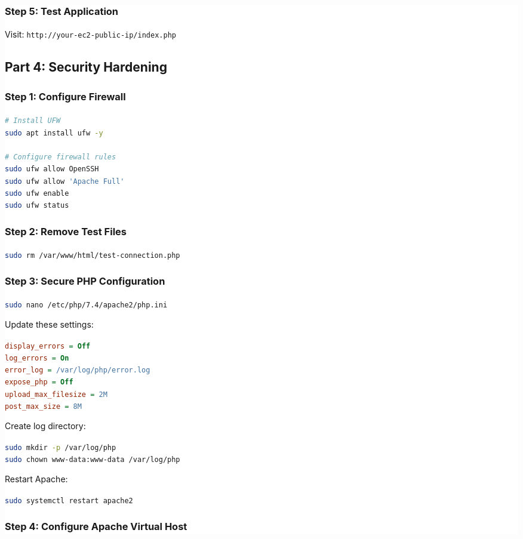 ### Step 5: Test Application

Visit: `http://your-ec2-public-ip/index.php`

## Part 4: Security Hardening

### Step 1: Configure Firewall

```bash
# Install UFW
sudo apt install ufw -y

# Configure firewall rules
sudo ufw allow OpenSSH
sudo ufw allow 'Apache Full'
sudo ufw enable
sudo ufw status
```

### Step 2: Remove Test Files

```bash
sudo rm /var/www/html/test-connection.php
```

### Step 3: Secure PHP Configuration

```bash
sudo nano /etc/php/7.4/apache2/php.ini
```

Update these settings:

```ini
display_errors = Off
log_errors = On
error_log = /var/log/php/error.log
expose_php = Off
upload_max_filesize = 2M
post_max_size = 8M
```

Create log directory:

```bash
sudo mkdir -p /var/log/php
sudo chown www-data:www-data /var/log/php
```

Restart Apache:

```bash
sudo systemctl restart apache2
```

### Step 4: Configure Apache Virtual Host
